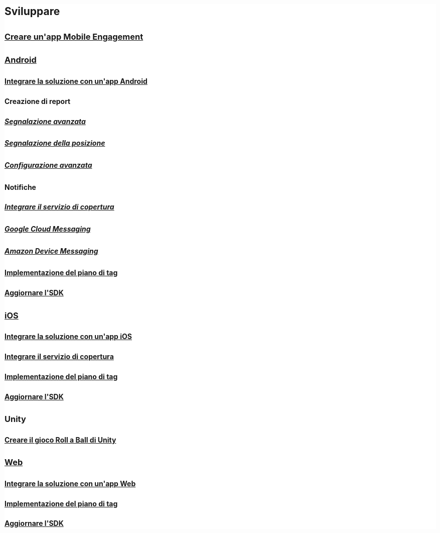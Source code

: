 ## Sviluppare
### [Creare un'app Mobile Engagement](mobile-engagement-create.md)

### [Android](mobile-engagement-android-sdk-overview.md)
#### [Integrare la soluzione con un'app Android](mobile-engagement-android-integrate-engagement.md)
#### Creazione di report
##### [Segnalazione avanzata](mobile-engagement-android-advanced-reporting.md)
##### [Segnalazione della posizione](mobile-engagement-android-location-reporting.md)
##### [Configurazione avanzata](mobile-engagement-android-advanced-configuration.md)
#### Notifiche
##### [Integrare il servizio di copertura](mobile-engagement-android-integrate-engagement-reach.md)
##### [Google Cloud Messaging](mobile-engagement-android-gcm-integrate.md)
##### [Amazon Device Messaging](mobile-engagement-android-adm-integrate.md)
#### [Implementazione del piano di tag](mobile-engagement-android-use-engagement-api.md)
#### [Aggiornare l'SDK](mobile-engagement-android-upgrade-procedure.md)

### [iOS](mobile-engagement-ios-sdk-overview.md)
#### [Integrare la soluzione con un'app iOS](mobile-engagement-ios-integrate-engagement.md)
#### [Integrare il servizio di copertura](mobile-engagement-ios-integrate-engagement-reach.md)
#### [Implementazione del piano di tag](mobile-engagement-ios-use-engagement-api.md)
#### [Aggiornare l'SDK](mobile-engagement-ios-upgrade-procedure.md)

### Unity
#### [Creare il gioco Roll a Ball di Unity](mobile-engagement-unity-roll-a-ball.md)

### [Web](mobile-engagement-web-sdk-overview.md)
#### [Integrare la soluzione con un'app Web](mobile-engagement-web-integrate-engagement.md)
#### [Implementazione del piano di tag](mobile-engagement-web-use-engagement-api.md)
#### [Aggiornare l'SDK](mobile-engagement-web-upgrade-procedure.md)
